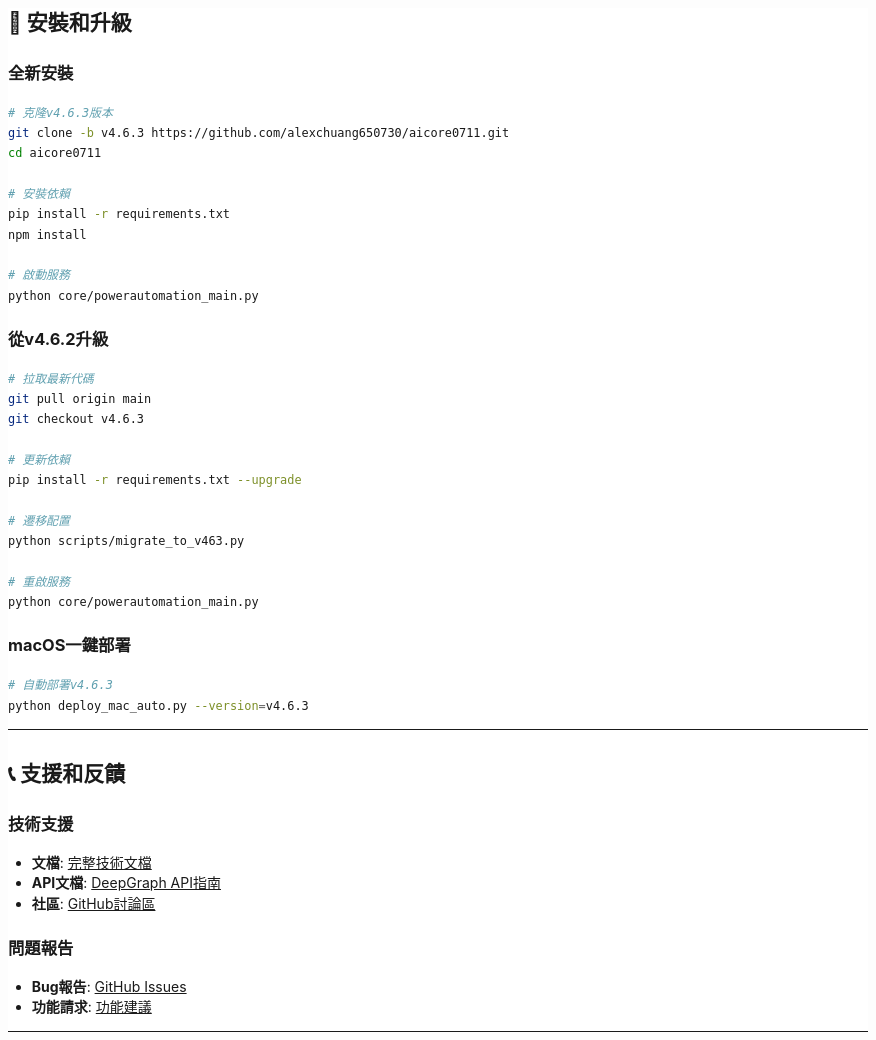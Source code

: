 
## 📄 安裝和升級

### 全新安裝
```bash
# 克隆v4.6.3版本
git clone -b v4.6.3 https://github.com/alexchuang650730/aicore0711.git
cd aicore0711

# 安裝依賴
pip install -r requirements.txt
npm install

# 啟動服務
python core/powerautomation_main.py
```

### 從v4.6.2升級
```bash
# 拉取最新代碼
git pull origin main
git checkout v4.6.3

# 更新依賴
pip install -r requirements.txt --upgrade

# 遷移配置
python scripts/migrate_to_v463.py

# 重啟服務
python core/powerautomation_main.py
```

### macOS一鍵部署
```bash
# 自動部署v4.6.3
python deploy_mac_auto.py --version=v4.6.3
```

---

## 📞 支援和反饋

### 技術支援
- **文檔**: [完整技術文檔](./docs/)
- **API文檔**: [DeepGraph API指南](./docs/deepgraph_api.md)
- **社區**: [GitHub討論區](https://github.com/alexchuang650730/aicore0711/discussions)

### 問題報告
- **Bug報告**: [GitHub Issues](https://github.com/alexchuang650730/aicore0711/issues)
- **功能請求**: [功能建議](https://github.com/alexchuang650730/aicore0711/issues/new?template=feature_request.md)

---